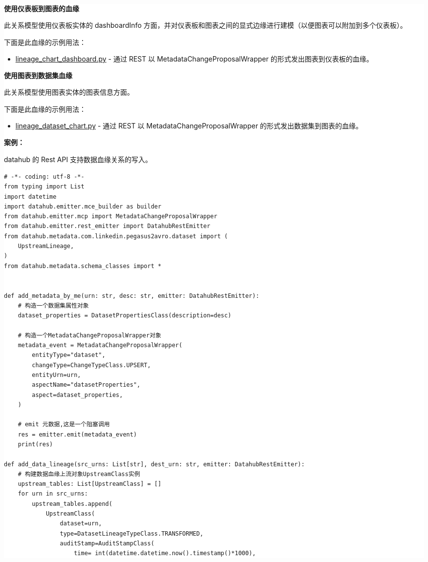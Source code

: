 

**使用仪表板到图表的血缘**

此关系模型使用仪表板实体的 dashboardInfo 方面，并对仪表板和图表之间的显式边缘进行建模（以便图表可以附加到多个仪表板）。

下面是此血缘的示例用法：

- [lineage_chart_dashboard.py](https://github.com/datahub-project/datahub/blob/master/metadata-ingestion/examples/library/lineage_chart_dashboard.py) - 通过 REST 以 MetadataChangeProposalWrapper 的形式发出图表到仪表板的血缘。



**使用图表到数据集血缘**

此关系模型使用图表实体的图表信息方面。

下面是此血缘的示例用法：

- [lineage_dataset_chart.py](https://github.com/datahub-project/datahub/blob/master/metadata-ingestion/examples/library/lineage_dataset_chart.py) - 通过 REST 以 MetadataChangeProposalWrapper 的形式发出数据集到图表的血缘。





**案例：**

datahub 的 Rest API 支持数据血缘关系的写入。

```shell
# -*- coding: utf-8 -*-
from typing import List
import datetime
import datahub.emitter.mce_builder as builder
from datahub.emitter.mcp import MetadataChangeProposalWrapper
from datahub.emitter.rest_emitter import DatahubRestEmitter
from datahub.metadata.com.linkedin.pegasus2avro.dataset import (
    UpstreamLineage,
)
from datahub.metadata.schema_classes import *


def add_metadata_by_me(urn: str, desc: str, emitter: DatahubRestEmitter):
    # 构造一个数据集属性对象
    dataset_properties = DatasetPropertiesClass(description=desc)

    # 构造一个MetadataChangeProposalWrapper对象
    metadata_event = MetadataChangeProposalWrapper(
        entityType="dataset",
        changeType=ChangeTypeClass.UPSERT,
        entityUrn=urn,
        aspectName="datasetProperties",
        aspect=dataset_properties,
    )

    # emit 元数据,这是一个阻塞调用
    res = emitter.emit(metadata_event)
    print(res)

def add_data_lineage(src_urns: List[str], dest_urn: str, emitter: DatahubRestEmitter):
    # 构建数据血缘上流对象UpstreamClass实例
    upstream_tables: List[UpstreamClass] = []
    for urn in src_urns:
        upstream_tables.append(
            UpstreamClass(
                dataset=urn,
                type=DatasetLineageTypeClass.TRANSFORMED,
                auditStamp=AuditStampClass(
                    time= int(datetime.datetime.now().timestamp()*1000),
```